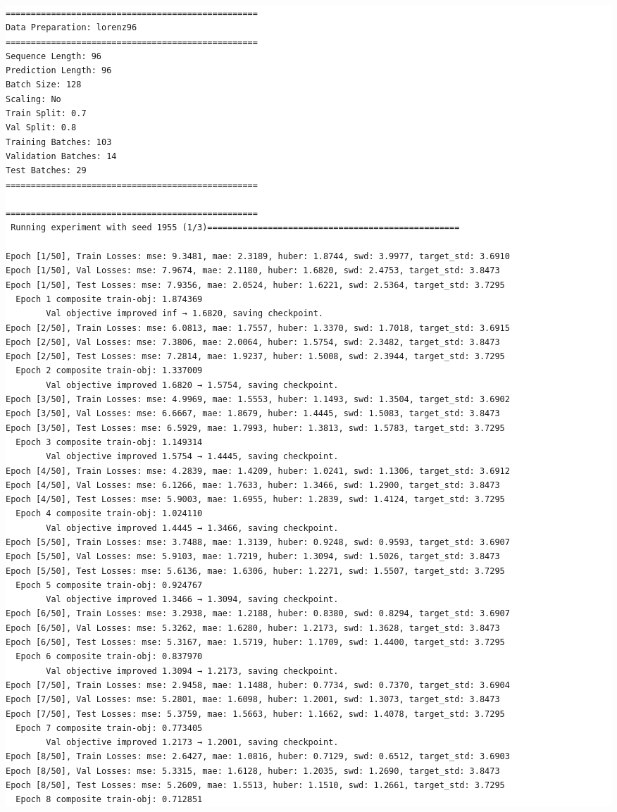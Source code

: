     ==================================================
    Data Preparation: lorenz96
    ==================================================
    Sequence Length: 96
    Prediction Length: 96
    Batch Size: 128
    Scaling: No
    Train Split: 0.7
    Val Split: 0.8
    Training Batches: 103
    Validation Batches: 14
    Test Batches: 29
    ==================================================
    
    ==================================================
     Running experiment with seed 1955 (1/3)==================================================
    
    Epoch [1/50], Train Losses: mse: 9.3481, mae: 2.3189, huber: 1.8744, swd: 3.9977, target_std: 3.6910
    Epoch [1/50], Val Losses: mse: 7.9674, mae: 2.1180, huber: 1.6820, swd: 2.4753, target_std: 3.8473
    Epoch [1/50], Test Losses: mse: 7.9356, mae: 2.0524, huber: 1.6221, swd: 2.5364, target_std: 3.7295
      Epoch 1 composite train-obj: 1.874369
            Val objective improved inf → 1.6820, saving checkpoint.
    Epoch [2/50], Train Losses: mse: 6.0813, mae: 1.7557, huber: 1.3370, swd: 1.7018, target_std: 3.6915
    Epoch [2/50], Val Losses: mse: 7.3806, mae: 2.0064, huber: 1.5754, swd: 2.3482, target_std: 3.8473
    Epoch [2/50], Test Losses: mse: 7.2814, mae: 1.9237, huber: 1.5008, swd: 2.3944, target_std: 3.7295
      Epoch 2 composite train-obj: 1.337009
            Val objective improved 1.6820 → 1.5754, saving checkpoint.
    Epoch [3/50], Train Losses: mse: 4.9969, mae: 1.5553, huber: 1.1493, swd: 1.3504, target_std: 3.6902
    Epoch [3/50], Val Losses: mse: 6.6667, mae: 1.8679, huber: 1.4445, swd: 1.5083, target_std: 3.8473
    Epoch [3/50], Test Losses: mse: 6.5929, mae: 1.7993, huber: 1.3813, swd: 1.5783, target_std: 3.7295
      Epoch 3 composite train-obj: 1.149314
            Val objective improved 1.5754 → 1.4445, saving checkpoint.
    Epoch [4/50], Train Losses: mse: 4.2839, mae: 1.4209, huber: 1.0241, swd: 1.1306, target_std: 3.6912
    Epoch [4/50], Val Losses: mse: 6.1266, mae: 1.7633, huber: 1.3466, swd: 1.2900, target_std: 3.8473
    Epoch [4/50], Test Losses: mse: 5.9003, mae: 1.6955, huber: 1.2839, swd: 1.4124, target_std: 3.7295
      Epoch 4 composite train-obj: 1.024110
            Val objective improved 1.4445 → 1.3466, saving checkpoint.
    Epoch [5/50], Train Losses: mse: 3.7488, mae: 1.3139, huber: 0.9248, swd: 0.9593, target_std: 3.6907
    Epoch [5/50], Val Losses: mse: 5.9103, mae: 1.7219, huber: 1.3094, swd: 1.5026, target_std: 3.8473
    Epoch [5/50], Test Losses: mse: 5.6136, mae: 1.6306, huber: 1.2271, swd: 1.5507, target_std: 3.7295
      Epoch 5 composite train-obj: 0.924767
            Val objective improved 1.3466 → 1.3094, saving checkpoint.
    Epoch [6/50], Train Losses: mse: 3.2938, mae: 1.2188, huber: 0.8380, swd: 0.8294, target_std: 3.6907
    Epoch [6/50], Val Losses: mse: 5.3262, mae: 1.6280, huber: 1.2173, swd: 1.3628, target_std: 3.8473
    Epoch [6/50], Test Losses: mse: 5.3167, mae: 1.5719, huber: 1.1709, swd: 1.4400, target_std: 3.7295
      Epoch 6 composite train-obj: 0.837970
            Val objective improved 1.3094 → 1.2173, saving checkpoint.
    Epoch [7/50], Train Losses: mse: 2.9458, mae: 1.1488, huber: 0.7734, swd: 0.7370, target_std: 3.6904
    Epoch [7/50], Val Losses: mse: 5.2801, mae: 1.6098, huber: 1.2001, swd: 1.3073, target_std: 3.8473
    Epoch [7/50], Test Losses: mse: 5.3759, mae: 1.5663, huber: 1.1662, swd: 1.4078, target_std: 3.7295
      Epoch 7 composite train-obj: 0.773405
            Val objective improved 1.2173 → 1.2001, saving checkpoint.
    Epoch [8/50], Train Losses: mse: 2.6427, mae: 1.0816, huber: 0.7129, swd: 0.6512, target_std: 3.6903
    Epoch [8/50], Val Losses: mse: 5.3315, mae: 1.6128, huber: 1.2035, swd: 1.2690, target_std: 3.8473
    Epoch [8/50], Test Losses: mse: 5.2609, mae: 1.5513, huber: 1.1510, swd: 1.2661, target_std: 3.7295
      Epoch 8 composite train-obj: 0.712851